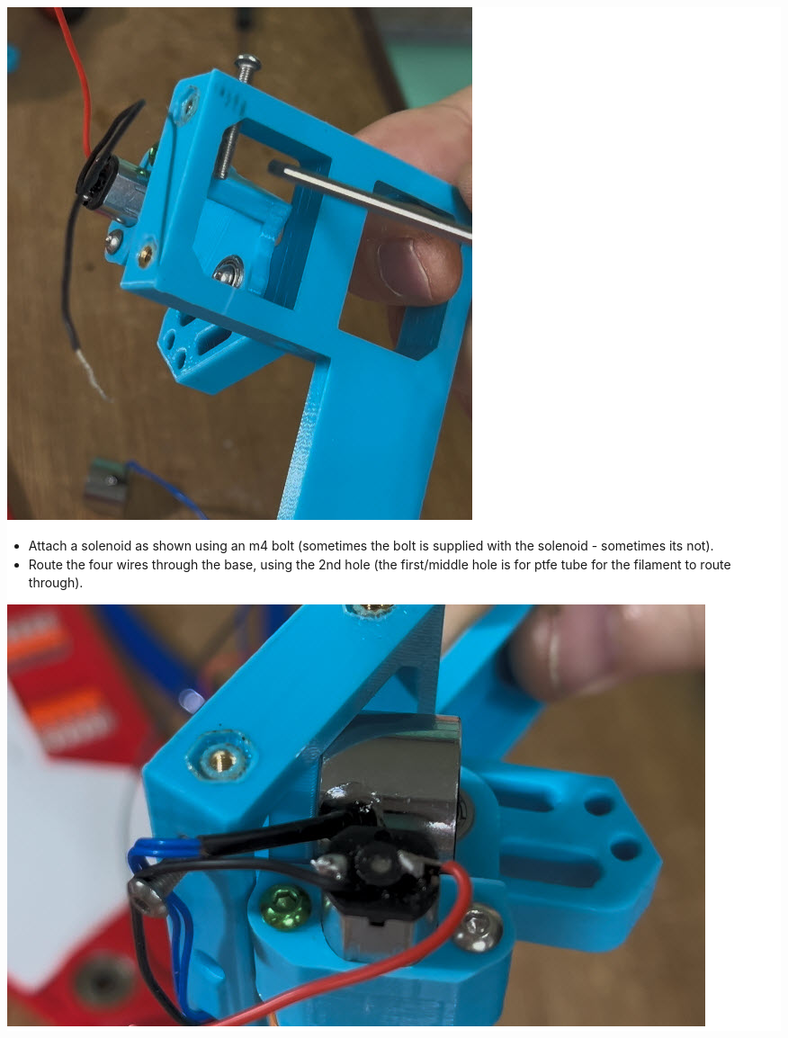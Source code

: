 <img src="photos/a7.jpg"/>

- Attach a solenoid as shown using an m4 bolt (sometimes the bolt is supplied with the solenoid - sometimes its not).
- Route the four wires through the base, using the 2nd hole (the first/middle hole is for ptfe tube for the filament to route through).

<img src="photos/a8.jpg"/>
